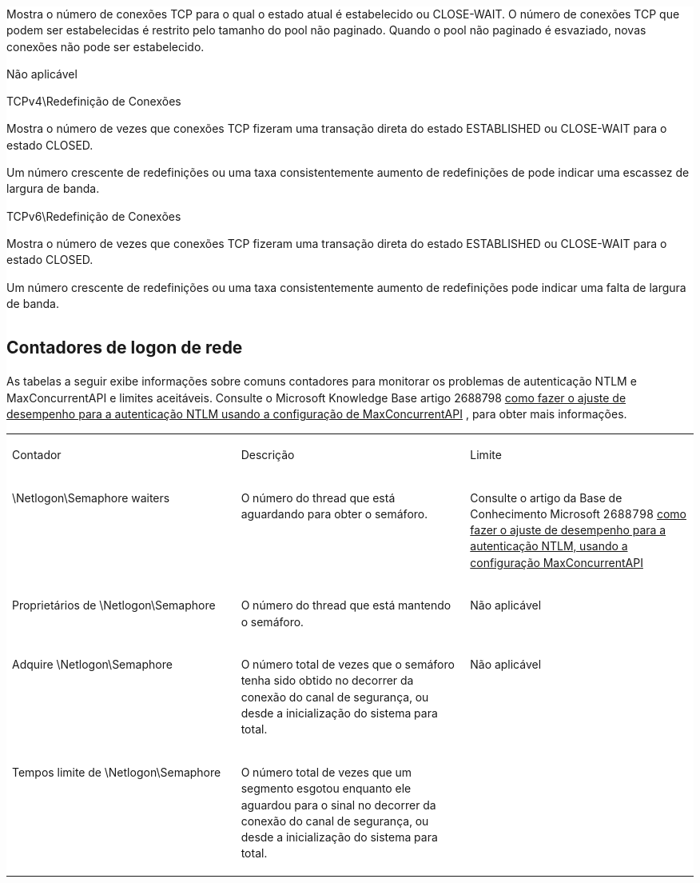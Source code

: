 <td><p>Mostra o número de conexões TCP para o qual o estado atual é estabelecido ou CLOSE-WAIT. O número de conexões TCP que podem ser estabelecidas é restrito pelo tamanho do pool não paginado. Quando o pool não paginado é esvaziado, novas conexões não pode ser estabelecido.</p></td>
<td><p>Não aplicável</p></td>
</tr>
<tr class="even">
<td><p>TCPv4\Redefinição de Conexões</p></td>
<td><p>Mostra o número de vezes que conexões TCP fizeram uma transação direta do estado ESTABLISHED ou CLOSE-WAIT para o estado CLOSED.</p></td>
<td><p>Um número crescente de redefinições ou uma taxa consistentemente aumento de redefinições de pode indicar uma escassez de largura de banda.</p></td>
</tr>
<tr class="odd">
<td><p>TCPv6\Redefinição de Conexões</p></td>
<td><p>Mostra o número de vezes que conexões TCP fizeram uma transação direta do estado ESTABLISHED ou CLOSE-WAIT para o estado CLOSED.</p></td>
<td><p>Um número crescente de redefinições ou uma taxa consistentemente aumento de redefinições pode indicar uma falta de largura de banda.</p></td>
</tr>
</tbody>
</table>


## Contadores de logon de rede

As tabelas a seguir exibe informações sobre comuns contadores para monitorar os problemas de autenticação NTLM e MaxConcurrentAPI e limites aceitáveis. Consulte o Microsoft Knowledge Base artigo 2688798 [como fazer o ajuste de desempenho para a autenticação NTLM usando a configuração de MaxConcurrentAPI](https://go.microsoft.com/fwlink/p/?linkid=389728) , para obter mais informações.


<table>
<colgroup>
<col style="width: 33%" />
<col style="width: 33%" />
<col style="width: 33%" />
</colgroup>
<tbody>
<tr class="odd">
<td><p>Contador</p></td>
<td><p>Descrição</p></td>
<td><p>Limite</p></td>
</tr>
<tr class="even">
<td><p>\Netlogon\Semaphore waiters</p></td>
<td><p>O número do thread que está aguardando para obter o semáforo.</p></td>
<td><p>Consulte o artigo da Base de Conhecimento Microsoft 2688798 <a href="https://go.microsoft.com/fwlink/p/?linkid=389728">como fazer o ajuste de desempenho para a autenticação NTLM, usando a configuração MaxConcurrentAPI</a></p></td>
</tr>
<tr class="odd">
<td><p>Proprietários de \Netlogon\Semaphore</p></td>
<td><p>O número do thread que está mantendo o semáforo.</p></td>
<td><p>Não aplicável</p></td>
</tr>
<tr class="even">
<td><p>Adquire \Netlogon\Semaphore</p></td>
<td><p>O número total de vezes que o semáforo tenha sido obtido no decorrer da conexão do canal de segurança, ou desde a inicialização do sistema para total.</p></td>
<td><p>Não aplicável</p></td>
</tr>
<tr class="odd">
<td><p>Tempos limite de \Netlogon\Semaphore</p></td>
<td><p>O número total de vezes que um segmento esgotou enquanto ele aguardou para o sinal no decorrer da conexão do canal de segurança, ou desde a inicialização do sistema para total.</p></td>